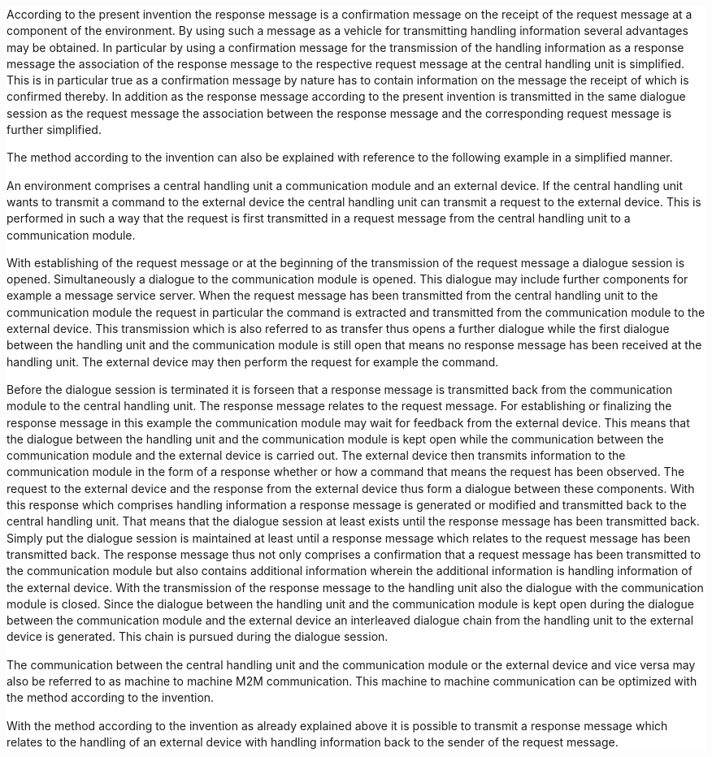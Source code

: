 According to the present invention the response message is a confirmation message on the receipt of the request message at a component of the environment. By using such a message as a vehicle for transmitting handling information several advantages may be obtained. In particular by using a confirmation message for the transmission of the handling information as a response message the association of the response message to the respective request message at the central handling unit is simplified. This is in particular true as a confirmation message by nature has to contain information on the message the receipt of which is confirmed thereby. In addition as the response message according to the present invention is transmitted in the same dialogue session as the request message the association between the response message and the corresponding request message is further simplified.

The method according to the invention can also be explained with reference to the following example in a simplified manner.

An environment comprises a central handling unit a communication module and an external device. If the central handling unit wants to transmit a command to the external device the central handling unit can transmit a request to the external device. This is performed in such a way that the request is first transmitted in a request message from the central handling unit to a communication module.

With establishing of the request message or at the beginning of the transmission of the request message a dialogue session is opened. Simultaneously a dialogue to the communication module is opened. This dialogue may include further components for example a message service server. When the request message has been transmitted from the central handling unit to the communication module the request in particular the command is extracted and transmitted from the communication module to the external device. This transmission which is also referred to as transfer thus opens a further dialogue while the first dialogue between the handling unit and the communication module is still open that means no response message has been received at the handling unit. The external device may then perform the request for example the command.

Before the dialogue session is terminated it is forseen that a response message is transmitted back from the communication module to the central handling unit. The response message relates to the request message. For establishing or finalizing the response message in this example the communication module may wait for feedback from the external device. This means that the dialogue between the handling unit and the communication module is kept open while the communication between the communication module and the external device is carried out. The external device then transmits information to the communication module in the form of a response whether or how a command that means the request has been observed. The request to the external device and the response from the external device thus form a dialogue between these components. With this response which comprises handling information a response message is generated or modified and transmitted back to the central handling unit. That means that the dialogue session at least exists until the response message has been transmitted back. Simply put the dialogue session is maintained at least until a response message which relates to the request message has been transmitted back. The response message thus not only comprises a confirmation that a request message has been transmitted to the communication module but also contains additional information wherein the additional information is handling information of the external device. With the transmission of the response message to the handling unit also the dialogue with the communication module is closed. Since the dialogue between the handling unit and the communication module is kept open during the dialogue between the communication module and the external device an interleaved dialogue chain from the handling unit to the external device is generated. This chain is pursued during the dialogue session.

The communication between the central handling unit and the communication module or the external device and vice versa may also be referred to as machine to machine M2M communication. This machine to machine communication can be optimized with the method according to the invention.

With the method according to the invention as already explained above it is possible to transmit a response message which relates to the handling of an external device with handling information back to the sender of the request message.

